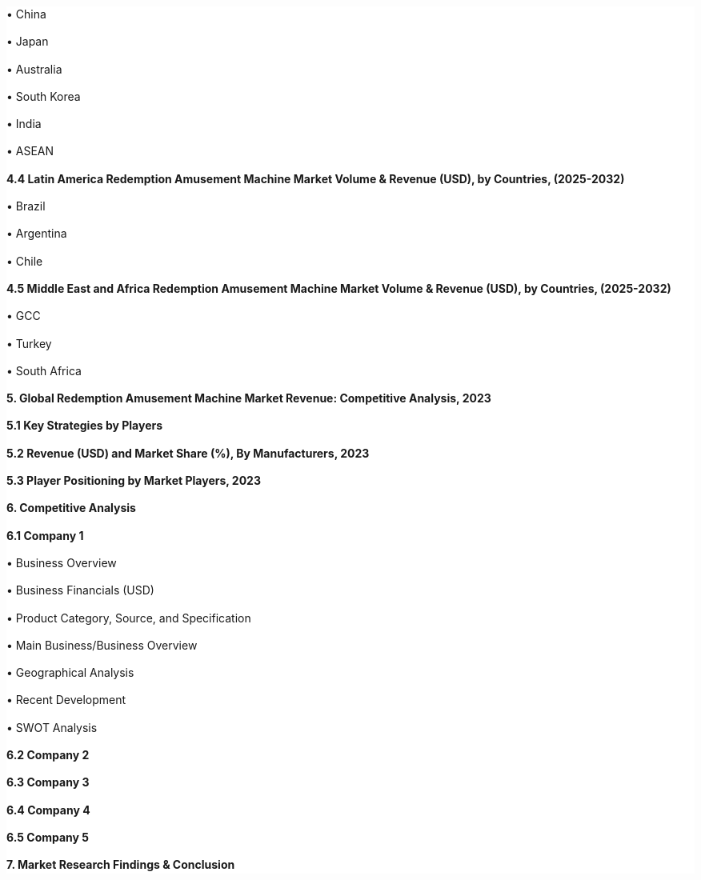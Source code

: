 • China

• Japan

• Australia

• South Korea

• India

• ASEAN

<strong>4.4 Latin America Redemption Amusement Machine Market Volume &amp; Revenue (USD), by Countries, (2025-2032)</strong>

• Brazil

• Argentina

• Chile

<strong>4.5 Middle East and Africa Redemption Amusement Machine Market Volume &amp; Revenue (USD), by Countries, (2025-2032)</strong>

• GCC

• Turkey

• South Africa

<strong>5. Global Redemption Amusement Machine Market Revenue: Competitive Analysis, 2023</strong>

<strong>5.1 Key Strategies by Players</strong>

<strong>5.2 Revenue (USD) and Market Share (%), By Manufacturers, 2023</strong>

<strong>5.3 Player Positioning by Market Players, 2023</strong>

<strong>6. Competitive Analysis</strong>

<strong>6.1 Company 1</strong>

• Business Overview

• Business Financials (USD)

• Product Category, Source, and Specification

• Main Business/Business Overview

• Geographical Analysis

• Recent Development

• SWOT Analysis

<strong>6.2 Company 2</strong>

<strong>6.3 Company 3</strong>

<strong>6.4 Company 4</strong>

<strong>6.5 Company 5</strong>

<strong>7. Market Research Findings &amp; Conclusion</strong>
